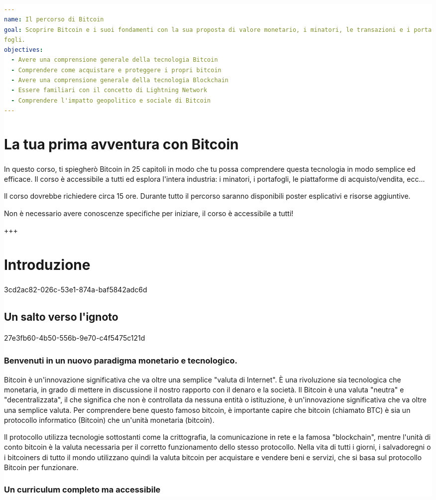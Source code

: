 ```yaml
---
name: Il percorso di Bitcoin
goal: Scoprire Bitcoin e i suoi fondamenti con la sua proposta di valore monetario, i minatori, le transazioni e i portafogli.
objectives:
  - Avere una comprensione generale della tecnologia Bitcoin
  - Comprendere come acquistare e proteggere i propri bitcoin
  - Avere una comprensione generale della tecnologia Blockchain
  - Essere familiari con il concetto di Lightning Network
  - Comprendere l'impatto geopolitico e sociale di Bitcoin
---
```


# La tua prima avventura con Bitcoin

In questo corso, ti spiegherò Bitcoin in 25 capitoli in modo che tu possa comprendere questa tecnologia in modo semplice ed efficace. Il corso è accessibile a tutti ed esplora l'intera industria: i minatori, i portafogli, le piattaforme di acquisto/vendita, ecc...

Il corso dovrebbe richiedere circa 15 ore. Durante tutto il percorso saranno disponibili poster esplicativi e risorse aggiuntive.

Non è necessario avere conoscenze specifiche per iniziare, il corso è accessibile a tutti!

+++

# Introduzione
<partId>3cd2ac82-026c-53e1-874a-baf5842adc6d</partId>

## Un salto verso l'ignoto
<chapterId>27e3fb60-4b50-556b-9e70-c4f5475c121d</chapterId>

### Benvenuti in un nuovo paradigma monetario e tecnologico.

Bitcoin è un'innovazione significativa che va oltre una semplice "valuta di Internet". È una rivoluzione sia tecnologica che monetaria, in grado di mettere in discussione il nostro rapporto con il denaro e la società. Il Bitcoin è una valuta "neutra" e "decentralizzata", il che significa che non è controllata da nessuna entità o istituzione, è un'innovazione significativa che va oltre una semplice valuta. Per comprendere bene questo famoso bitcoin, è importante capire che bitcoin (chiamato BTC) è sia un protocollo informatico (Bitcoin) che un'unità monetaria (bitcoin).

Il protocollo utilizza tecnologie sottostanti come la crittografia, la comunicazione in rete e la famosa "blockchain", mentre l'unità di conto bitcoin è la valuta necessaria per il corretto funzionamento dello stesso protocollo. Nella vita di tutti i giorni, i salvadoregni o i bitcoiners di tutto il mondo utilizzano quindi la valuta bitcoin per acquistare e vendere beni e servizi, che si basa sul protocollo Bitcoin per funzionare.

### Un curriculum completo ma accessibile

